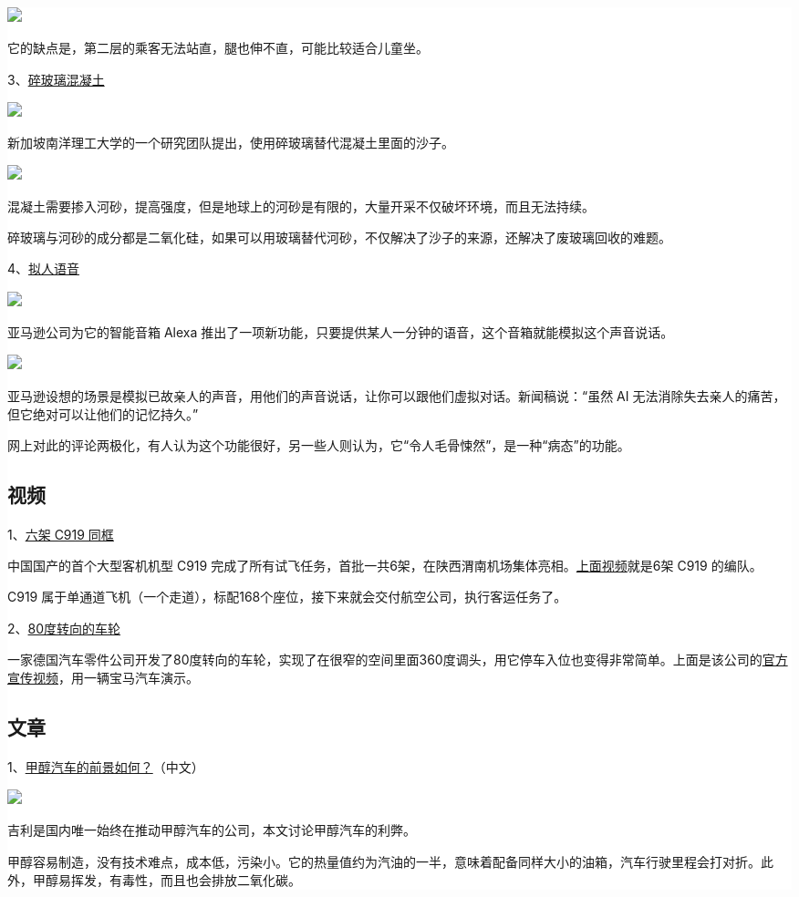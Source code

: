 ![](https://cdn.beekka.com/blogimg/asset/202206/bg2022062220.webp)

它的缺点是，第二层的乘客无法站直，腿也伸不直，可能比较适合儿童坐。

3、[碎玻璃混凝土](https://www.ifanr.com/1485208)

![](https://cdn.beekka.com/blogimg/asset/202205/bg2022050919.webp)

新加坡南洋理工大学的一个研究团队提出，使用碎玻璃替代混凝土里面的沙子。

![](https://cdn.beekka.com/blogimg/asset/202205/bg2022050918.webp)

混凝土需要掺入河砂，提高强度，但是地球上的河砂是有限的，大量开采不仅破坏环境，而且无法持续。

碎玻璃与河砂的成分都是二氧化硅，如果可以用玻璃替代河砂，不仅解决了沙子的来源，还解决了废玻璃回收的难题。

4、[拟人语音](https://www.npr.org/2022/06/23/1107079194/amazon-alexa-dead-relatives-voice)

![](https://cdn.beekka.com/blogimg/asset/202206/bg2022062401.webp)

亚马逊公司为它的智能音箱 Alexa 推出了一项新功能，只要提供某人一分钟的语音，这个音箱就能模拟这个声音说话。

![](https://cdn.beekka.com/blogimg/asset/202206/bg2022062402.webp)

亚马逊设想的场景是模拟已故亲人的声音，用他们的声音说话，让你可以跟他们虚拟对话。新闻稿说：“虽然 AI 无法消除失去亲人的痛苦，但它绝对可以让他们的记忆持久。”

网上对此的评论两极化，有人认为这个功能很好，另一些人则认为，它“令人毛骨悚然”，是一种“病态”的功能。

## 视频

1、[六架 C919 同框](https://www.163.com/dy/article/HD1O47LI051481US.html)

<iframe frameborder="0" src="https://v.qq.com/txp/iframe/player.html?vid=v33492d04xo" allowFullScreen="true" width="600" height="400"></iframe>

中国国产的首个大型客机机型 C919 完成了所有试飞任务，首批一共6架，在陕西渭南机场集体亮相。[上面视频](https://v.qq.com/x/page/v33492d04xo.html)就是6架 C919 的编队。

C919 属于单通道飞机（一个走道），标配168个座位，接下来就会交付航空公司，执行客运任务了。

2、[80度转向的车轮](https://interestingengineering.com/axle-steering-angles-80-degrees)

<iframe frameborder="0" src="https://v.qq.com/txp/iframe/player.html?vid=r3349fxy0gl" allowFullScreen="true" width="600" height="400"></iframe>

一家德国汽车零件公司开发了80度转向的车轮，实现了在很窄的空间里面360度调头，用它停车入位也变得非常简单。上面是该公司的[官方宣传视频](https://v.qq.com/x/page/r3349fxy0gl.html)，用一辆宝马汽车演示。

## 文章

1、[甲醇汽车的前景如何？](https://nev.ofweek.com/2022-03/ART-71008-8460-30554960.html)（中文）

![](https://cdn.beekka.com/blogimg/asset/202207/bg2022072305.webp)

吉利是国内唯一始终在推动甲醇汽车的公司，本文讨论甲醇汽车的利弊。

甲醇容易制造，没有技术难点，成本低，污染小。它的热量值约为汽油的一半，意味着配备同样大小的油箱，汽车行驶里程会打对折。此外，甲醇易挥发，有毒性，而且也会排放二氧化碳。

